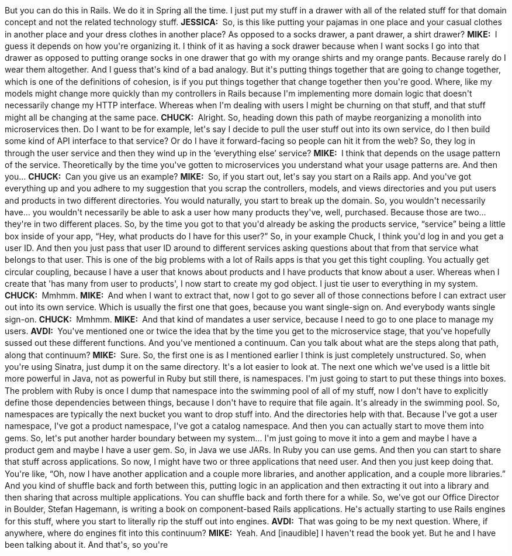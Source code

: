But you can do this in Rails. We do it in Spring all the time. I just put my stuff in a drawer with all of the related stuff for that domain concept and not the related technology stuff. **JESSICA:&nbsp;** So, is this like putting your pajamas in one place and your casual clothes in another place and your dress clothes in another place? As opposed to a socks drawer, a pant drawer, a shirt drawer? **MIKE:&nbsp;** I guess it depends on how you're organizing it. I think of it as having a sock drawer because when I want socks I go into that drawer as opposed to putting orange socks in one drawer that go with my orange shirts and my orange pants. Because rarely do I wear them altogether. And I guess that's kind of a bad analogy. But it's putting things together that are going to change together, which is one of the definitions of cohesion, is if you put things together that change together then you're good. Where, like my models might change more quickly than my controllers in Rails because I'm implementing more domain logic that doesn't necessarily change my HTTP interface. Whereas when I'm dealing with users I might be churning on that stuff, and that stuff might all be changing at the same pace. **CHUCK:&nbsp;** Alright. So, heading down this path of maybe reorganizing a monolith into microservices then. Do I want to be for example, let's say I decide to pull the user stuff out into its own service, do I then build some kind of API interface to that service? Or do I have it forward-facing so people can hit it from the web? So, they log in through the user service and then they wind up in the ‘everything else’ service? **MIKE:&nbsp;** I think that depends on the usage pattern of the service. Theoretically by the time you've gotten to microservices you understand what your usage patterns are. And then you… **CHUCK:&nbsp;** Can you give us an example? **MIKE:&nbsp;** So, if you start out, let's say you start on a Rails app. And you've got everything up and you adhere to my suggestion that you scrap the controllers, models, and views directories and you put users and products in two different directories. You would naturally, you start to break up the domain. So, you wouldn't necessarily have… you wouldn't necessarily be able to ask a user how many products they've, well, purchased. Because those are two… they're in two different places. So, by the time you got to that you'd already be asking the products service, “service” being a little box inside of your app, “Hey, what products do I have for this user?” So, in your example Chuck, I think you'd log in and you get a user ID. And then you just pass that user ID around to different services asking questions about that from that service what belongs to that user. This is one of the big problems with a lot of Rails apps is that you get this tight coupling. You actually get circular coupling, because I have a user that knows about products and I have products that know about a user. Whereas when I create that 'has many from user to products', I now start to create my god object. I just tie user to everything in my system. **CHUCK:&nbsp;** Mmhmm. **MIKE:&nbsp;** And when I want to extract that, now I got to go sever all of those connections before I can extract user out into its own service. Which is usually the first one that goes, because you want single-sign on. And everybody wants single sign-on. **CHUCK:&nbsp;** Mmhmm. **MIKE:&nbsp;** And that kind of mandates a user service, because I need to go to one place to manage my users. **AVDI:&nbsp;** You've mentioned one or twice the idea that by the time you get to the microservice stage, that you've hopefully sussed out these different functions. And you've mentioned a continuum. Can you talk about what are the steps along that path, along that continuum? **MIKE:&nbsp;** Sure. So, the first one is as I mentioned earlier I think is just completely unstructured. So, when you're using Sinatra, just dump it on the same directory. It's a lot easier to look at. The next one which we've used is a little bit more powerful in Java, not as powerful in Ruby but still there, is namespaces. I'm just going to start to put these things into boxes. The problem with Ruby is once I dump that namespace into the swimming pool of all of my stuff, now I don't have to explicitly define those dependencies between things, because I don't have to require that file again. It's already in the swimming pool. So, namespaces are typically the next bucket you want to drop stuff into. And the directories help with that. Because I've got a user namespace, I've got a product namespace, I've got a catalog namespace. And then you can actually start to move them into gems. So, let's put another harder boundary between my system... I'm just going to move it into a gem and maybe I have a product gem and maybe I have a user gem. So, in Java we use JARs. In Ruby you can use gems. And then you can start to share that stuff across applications. So now, I might have two or three applications that need user. And then you just keep doing that. You're like, “Oh, now I have another application and a couple more libraries, and another application, and a couple more libraries.” And you kind of shuffle back and forth between this, putting logic in an application and then extracting it out into a library and then sharing that across multiple applications. You can shuffle back and forth there for a while. So, we've got our Office Director in Boulder, Stefan Hagemann, is writing a book on component-based Rails applications. He's actually starting to use Rails engines for this stuff, where you start to literally rip the stuff out into engines. **AVDI:&nbsp;** That was going to be my next question. Where, if anywhere, where do engines fit into this continuum? **MIKE:&nbsp;** Yeah. And [inaudible] I haven't read the book yet. But he and I have been talking about it. And that's, so you're